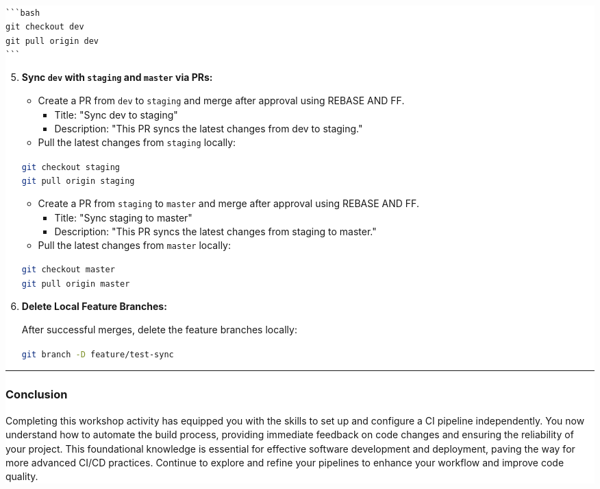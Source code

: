     ```bash
    git checkout dev
    git pull origin dev
    ```
5.  **Sync `dev` with `staging` and `master` via PRs:**

    * Create a PR from `dev` to `staging` and merge after approval using REBASE AND FF.
      * Title: "Sync dev to staging"
      * Description: "This PR syncs the latest changes from dev to staging."
    * Pull the latest changes from `staging` locally:

    ```bash
    git checkout staging
    git pull origin staging
    ```

    * Create a PR from `staging` to `master` and merge after approval using REBASE AND FF.
      * Title: "Sync staging to master"
      * Description: "This PR syncs the latest changes from staging to master."
    * Pull the latest changes from `master` locally:

    ```bash
    git checkout master
    git pull origin master
    ```
6.  **Delete Local Feature Branches:**

    After successful merges, delete the feature branches locally:

    ```bash
    git branch -D feature/test-sync
    ```

***

### **Conclusion**

Completing this workshop activity has equipped you with the skills to set up and configure a CI pipeline independently. You now understand how to automate the build process, providing immediate feedback on code changes and ensuring the reliability of your project. This foundational knowledge is essential for effective software development and deployment, paving the way for more advanced CI/CD practices. Continue to explore and refine your pipelines to enhance your workflow and improve code quality.
